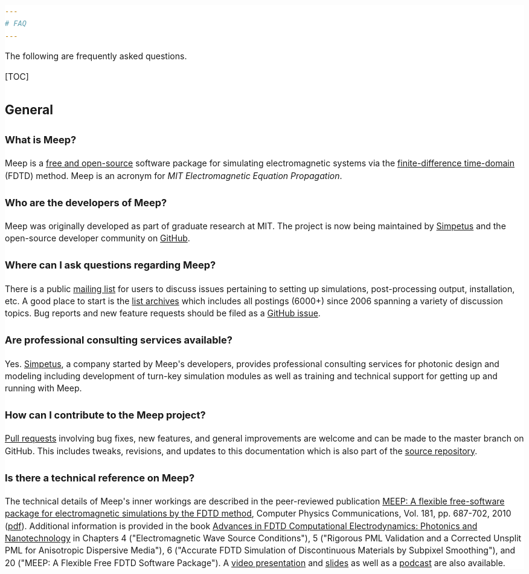 ```yaml
---
# FAQ
---
```


The following are frequently asked questions.

[TOC]

General
-------

### What is Meep?

Meep is a [free and open-source](https://en.wikipedia.org/wiki/Free_and_open-source_software) software package for simulating electromagnetic systems via the [finite-difference time-domain](https://en.wikipedia.org/wiki/Finite-difference_time-domain_method) (FDTD) method. Meep is an acronym for *MIT Electromagnetic Equation Propagation*.

### Who are the developers of Meep?

Meep was originally developed as part of graduate research at MIT. The project is now being maintained by [Simpetus](http://www.simpetus.com) and the open-source developer community on [GitHub](https://github.com/stevengj/meep).

### Where can I ask questions regarding Meep?

There is a public [mailing list](http://ab-initio.mit.edu/cgi-bin/mailman/listinfo/meep-discuss) for users to discuss issues pertaining to setting up simulations, post-processing output, installation, etc. A good place to start is the [list archives](https://www.mail-archive.com/meep-discuss@ab-initio.mit.edu/) which includes all postings (6000+) since 2006 spanning a variety of discussion topics. Bug reports and new feature requests should be filed as a [GitHub issue](https://github.com/stevengj/meep/issues).

### Are professional consulting services available?

Yes. [Simpetus](http://www.simpetus.com), a company started by Meep's developers, provides professional consulting services for photonic design and modeling including development of turn-key simulation modules as well as training and technical support for getting up and running with Meep.

### How can I contribute to the Meep project?

[Pull requests](https://github.com/stevengj/meep/pulls) involving bug fixes, new features, and general improvements are welcome and can be made to the master branch on GitHub. This includes tweaks, revisions, and updates to this documentation which is also part of the [source repository](https://github.com/stevengj/meep/tree/master/doc).

### Is there a technical reference on Meep?

The technical details of Meep's inner workings are described in the peer-reviewed publication [MEEP: A flexible free-software package for electromagnetic simulations by the FDTD method](http://dx.doi.org/doi:10.1016/j.cpc.2009.11.008), Computer Physics Communications, Vol. 181, pp. 687-702, 2010 ([pdf](http://ab-initio.mit.edu/~oskooi/papers/Oskooi10.pdf)). Additional information is provided in the book [Advances in FDTD Computational Electrodynamics: Photonics and Nanotechnology](https://www.amazon.com/Advances-FDTD-Computational-Electrodynamics-Nanotechnology/dp/1608071707) in Chapters 4 ("Electromagnetic Wave Source Conditions"), 5 ("Rigorous PML Validation and a Corrected Unsplit PML for Anisotropic Dispersive Media"), 6 ("Accurate FDTD Simulation of Discontinuous Materials by Subpixel Smoothing"), and 20 ("MEEP: A Flexible Free FDTD Software Package"). A [video presentation](https://www.youtube.com/watch?v=9CA949csYvM) and [slides](http://ab-initio.mit.edu/~ardavan/stuff/IEEE_Photonics_Society_SCV3.pdf) as well as a [podcast](http://www.rce-cast.com/Podcast/rce-118-meep.html) are also available.
